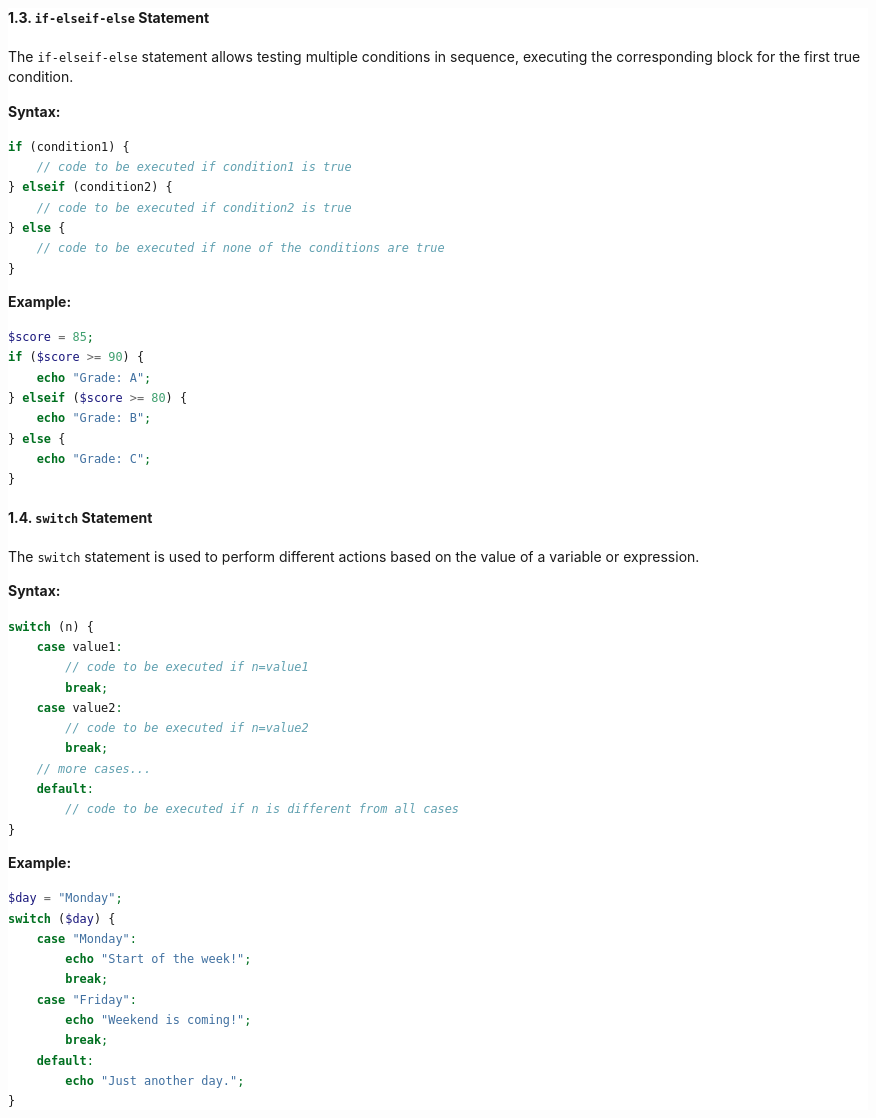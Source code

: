 #### 1.3. **`if-elseif-else` Statement**
The `if-elseif-else` statement allows testing multiple conditions in sequence, executing the corresponding block for the first true condition.

**Syntax:**
```php
if (condition1) {
    // code to be executed if condition1 is true
} elseif (condition2) {
    // code to be executed if condition2 is true
} else {
    // code to be executed if none of the conditions are true
}
```

**Example:**
```php
$score = 85;
if ($score >= 90) {
    echo "Grade: A";
} elseif ($score >= 80) {
    echo "Grade: B";
} else {
    echo "Grade: C";
}
```

#### 1.4. **`switch` Statement**
The `switch` statement is used to perform different actions based on the value of a variable or expression.

**Syntax:**
```php
switch (n) {
    case value1:
        // code to be executed if n=value1
        break;
    case value2:
        // code to be executed if n=value2
        break;
    // more cases...
    default:
        // code to be executed if n is different from all cases
}
```

**Example:**
```php
$day = "Monday";
switch ($day) {
    case "Monday":
        echo "Start of the week!";
        break;
    case "Friday":
        echo "Weekend is coming!";
        break;
    default:
        echo "Just another day.";
}
```
